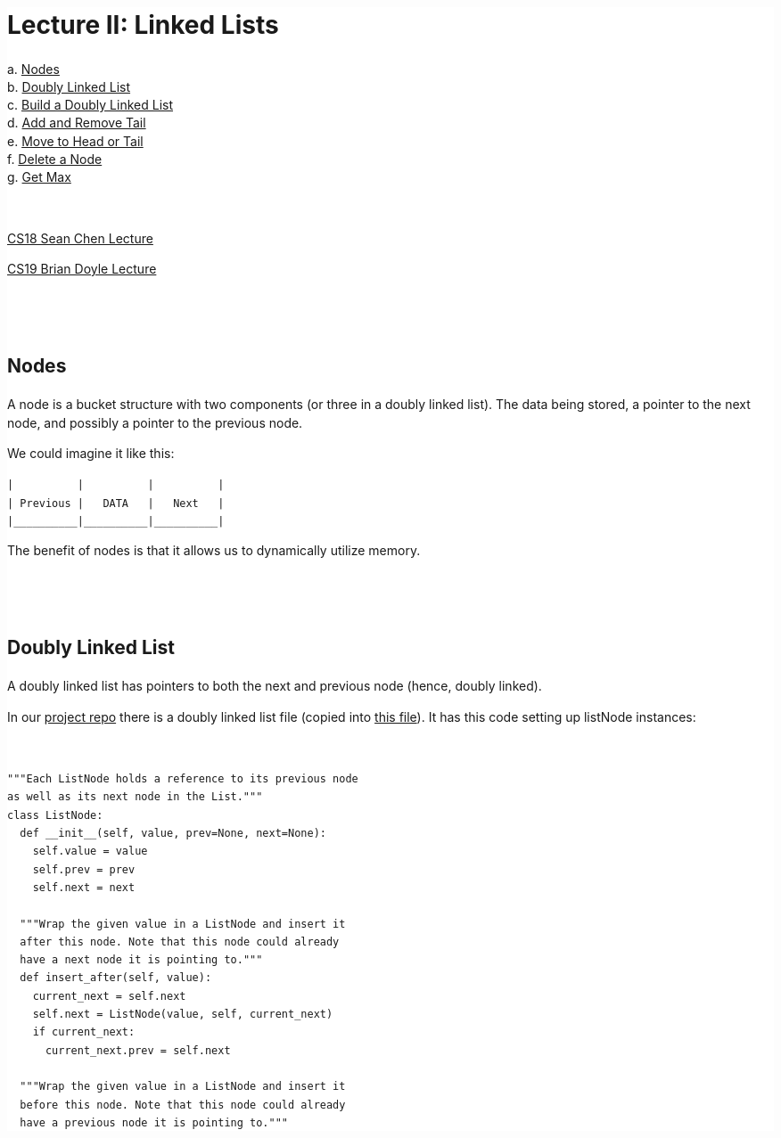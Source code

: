 # Lecture II: Linked Lists  

a. [Nodes](#Nodes)  
b. [Doubly Linked List](#Doubly-Linked-List)   
c. [Build a Doubly Linked List](#Build-a-Doubly-Linked-List)   
d. [Add and Remove Tail](#Add-and-Remove-Tail)   
e. [Move to Head or Tail](#Move-to-Head-or-Tail)   
f. [Delete a Node](#Delete-a-Node)   
g. [Get Max](#Get-Max)     

<br>

[CS18 Sean Chen Lecture](https://youtu.be/l5jfEmBnAqg)  

[CS19 Brian Doyle Lecture]() 

<br>
<br>

## Nodes

A node is a bucket structure with two components (or three in a doubly linked list). The data being stored, a pointer to the next node, and possibly a pointer to the previous node.

We could imagine it like this:

```
|          |          |          |          
| Previous |   DATA   |   Next   |
|__________|__________|__________|
```

The benefit of nodes is that it allows us to dynamically utilize memory.

<br>
<br>


## Doubly Linked List

A doubly linked list has pointers to both the next and previous node (hence, doubly linked).

In our [project repo]() there is a doubly linked list file (copied into [this file](text_buffer.py)). It has this code setting up listNode instances:

<br>

```
"""Each ListNode holds a reference to its previous node
as well as its next node in the List."""
class ListNode:
  def __init__(self, value, prev=None, next=None):
    self.value = value
    self.prev = prev
    self.next = next

  """Wrap the given value in a ListNode and insert it
  after this node. Note that this node could already
  have a next node it is pointing to."""
  def insert_after(self, value):
    current_next = self.next
    self.next = ListNode(value, self, current_next)
    if current_next:
      current_next.prev = self.next

  """Wrap the given value in a ListNode and insert it
  before this node. Note that this node could already
  have a previous node it is pointing to."""
```